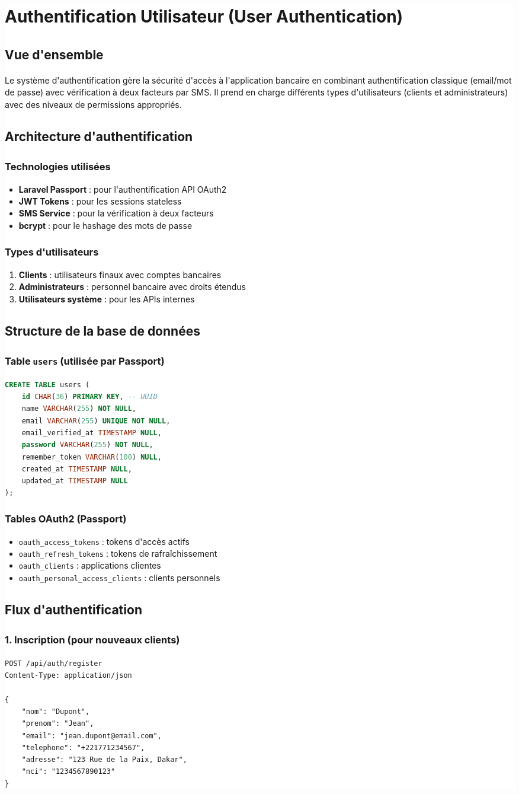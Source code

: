 # Authentification Utilisateur (User Authentication)

## Vue d'ensemble
Le système d'authentification gère la sécurité d'accès à l'application bancaire en combinant authentification classique (email/mot de passe) avec vérification à deux facteurs par SMS. Il prend en charge différents types d'utilisateurs (clients et administrateurs) avec des niveaux de permissions appropriés.

## Architecture d'authentification

### Technologies utilisées
- **Laravel Passport** : pour l'authentification API OAuth2
- **JWT Tokens** : pour les sessions stateless
- **SMS Service** : pour la vérification à deux facteurs
- **bcrypt** : pour le hashage des mots de passe

### Types d'utilisateurs
1. **Clients** : utilisateurs finaux avec comptes bancaires
2. **Administrateurs** : personnel bancaire avec droits étendus
3. **Utilisateurs système** : pour les APIs internes

## Structure de la base de données

### Table `users` (utilisée par Passport)
```sql
CREATE TABLE users (
    id CHAR(36) PRIMARY KEY, -- UUID
    name VARCHAR(255) NOT NULL,
    email VARCHAR(255) UNIQUE NOT NULL,
    email_verified_at TIMESTAMP NULL,
    password VARCHAR(255) NOT NULL,
    remember_token VARCHAR(100) NULL,
    created_at TIMESTAMP NULL,
    updated_at TIMESTAMP NULL
);
```

### Tables OAuth2 (Passport)
- `oauth_access_tokens` : tokens d'accès actifs
- `oauth_refresh_tokens` : tokens de rafraîchissement
- `oauth_clients` : applications clientes
- `oauth_personal_access_clients` : clients personnels

## Flux d'authentification

### 1. Inscription (pour nouveaux clients)
```
POST /api/auth/register
Content-Type: application/json

{
    "nom": "Dupont",
    "prenom": "Jean",
    "email": "jean.dupont@email.com",
    "telephone": "+221771234567",
    "adresse": "123 Rue de la Paix, Dakar",
    "nci": "1234567890123"
}
```